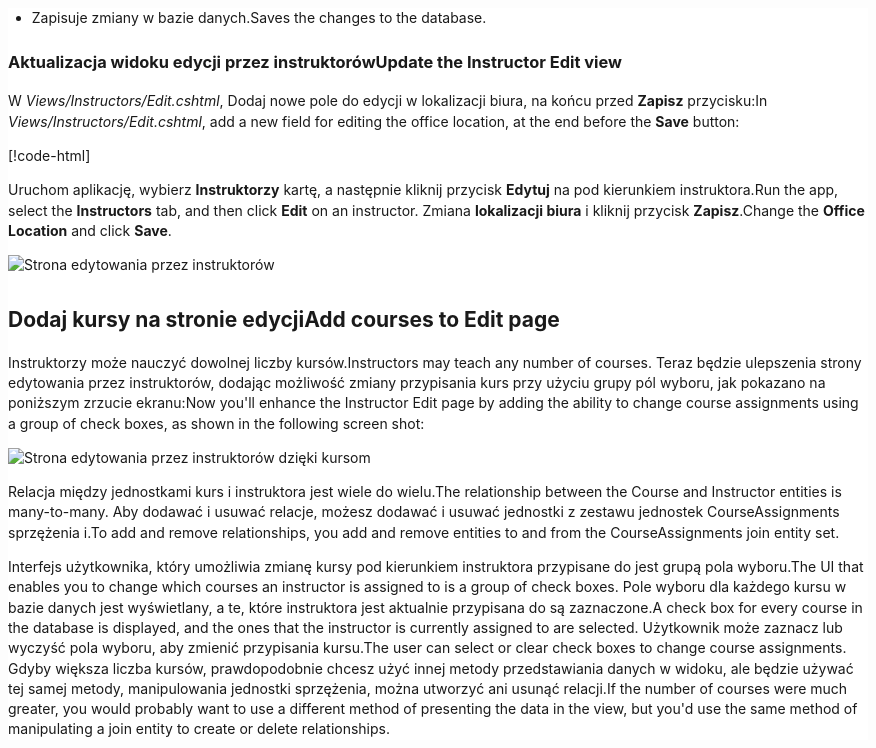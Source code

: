 - <span data-ttu-id="9fe55-168">Zapisuje zmiany w bazie danych.</span><span class="sxs-lookup"><span data-stu-id="9fe55-168">Saves the changes to the database.</span></span>

### <a name="update-the-instructor-edit-view"></a><span data-ttu-id="9fe55-169">Aktualizacja widoku edycji przez instruktorów</span><span class="sxs-lookup"><span data-stu-id="9fe55-169">Update the Instructor Edit view</span></span>

<span data-ttu-id="9fe55-170">W *Views/Instructors/Edit.cshtml*, Dodaj nowe pole do edycji w lokalizacji biura, na końcu przed **Zapisz** przycisku:</span><span class="sxs-lookup"><span data-stu-id="9fe55-170">In *Views/Instructors/Edit.cshtml*, add a new field for editing the office location, at the end before the **Save** button:</span></span>

[!code-html[](intro/samples/cu/Views/Instructors/Edit.cshtml?range=30-34)]

<span data-ttu-id="9fe55-171">Uruchom aplikację, wybierz **Instruktorzy** kartę, a następnie kliknij przycisk **Edytuj** na pod kierunkiem instruktora.</span><span class="sxs-lookup"><span data-stu-id="9fe55-171">Run the app, select the **Instructors** tab, and then click **Edit** on an instructor.</span></span> <span data-ttu-id="9fe55-172">Zmiana **lokalizacji biura** i kliknij przycisk **Zapisz**.</span><span class="sxs-lookup"><span data-stu-id="9fe55-172">Change the **Office Location** and click **Save**.</span></span>

![Strona edytowania przez instruktorów](update-related-data/_static/instructor-edit-office.png)

## <a name="add-courses-to-edit-page"></a><span data-ttu-id="9fe55-174">Dodaj kursy na stronie edycji</span><span class="sxs-lookup"><span data-stu-id="9fe55-174">Add courses to Edit page</span></span>

<span data-ttu-id="9fe55-175">Instruktorzy może nauczyć dowolnej liczby kursów.</span><span class="sxs-lookup"><span data-stu-id="9fe55-175">Instructors may teach any number of courses.</span></span> <span data-ttu-id="9fe55-176">Teraz będzie ulepszenia strony edytowania przez instruktorów, dodając możliwość zmiany przypisania kurs przy użyciu grupy pól wyboru, jak pokazano na poniższym zrzucie ekranu:</span><span class="sxs-lookup"><span data-stu-id="9fe55-176">Now you'll enhance the Instructor Edit page by adding the ability to change course assignments using a group of check boxes, as shown in the following screen shot:</span></span>

![Strona edytowania przez instruktorów dzięki kursom](update-related-data/_static/instructor-edit-courses.png)

<span data-ttu-id="9fe55-178">Relacja między jednostkami kurs i instruktora jest wiele do wielu.</span><span class="sxs-lookup"><span data-stu-id="9fe55-178">The relationship between the Course and Instructor entities is many-to-many.</span></span> <span data-ttu-id="9fe55-179">Aby dodawać i usuwać relacje, możesz dodawać i usuwać jednostki z zestawu jednostek CourseAssignments sprzężenia i.</span><span class="sxs-lookup"><span data-stu-id="9fe55-179">To add and remove relationships, you add and remove entities to and from the CourseAssignments join entity set.</span></span>

<span data-ttu-id="9fe55-180">Interfejs użytkownika, który umożliwia zmianę kursy pod kierunkiem instruktora przypisane do jest grupą pola wyboru.</span><span class="sxs-lookup"><span data-stu-id="9fe55-180">The UI that enables you to change which courses an instructor is assigned to is a group of check boxes.</span></span> <span data-ttu-id="9fe55-181">Pole wyboru dla każdego kursu w bazie danych jest wyświetlany, a te, które instruktora jest aktualnie przypisana do są zaznaczone.</span><span class="sxs-lookup"><span data-stu-id="9fe55-181">A check box for every course in the database is displayed, and the ones that the instructor is currently assigned to are selected.</span></span> <span data-ttu-id="9fe55-182">Użytkownik może zaznacz lub wyczyść pola wyboru, aby zmienić przypisania kursu.</span><span class="sxs-lookup"><span data-stu-id="9fe55-182">The user can select or clear check boxes to change course assignments.</span></span> <span data-ttu-id="9fe55-183">Gdyby większa liczba kursów, prawdopodobnie chcesz użyć innej metody przedstawiania danych w widoku, ale będzie używać tej samej metody, manipulowania jednostki sprzężenia, można utworzyć ani usunąć relacji.</span><span class="sxs-lookup"><span data-stu-id="9fe55-183">If the number of courses were much greater, you would probably want to use a different method of presenting the data in the view, but you'd use the same method of manipulating a join entity to create or delete relationships.</span></span>
